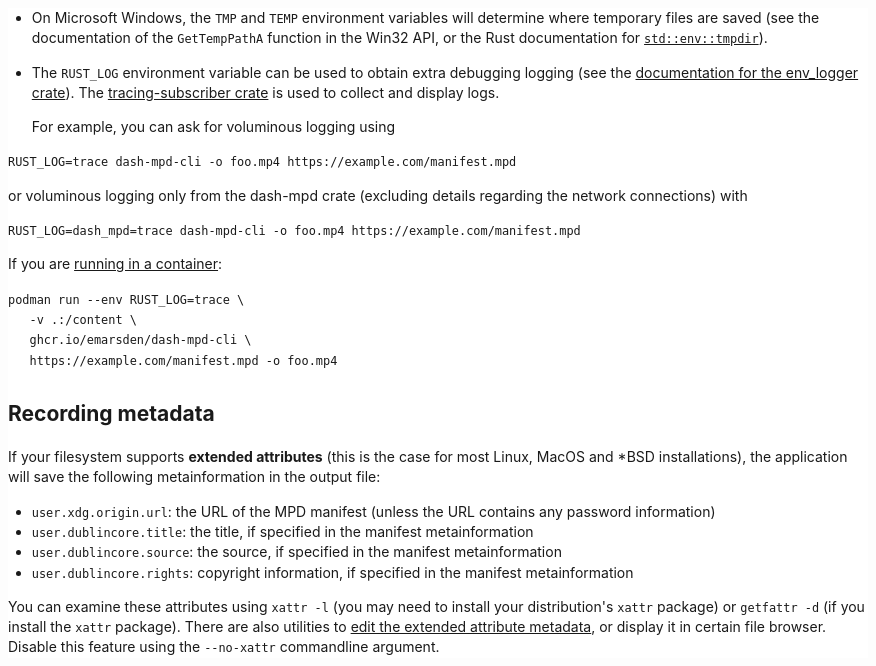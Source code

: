 - On Microsoft Windows, the `TMP` and `TEMP` environment variables will determine where temporary files
  are saved (see the documentation of the `GetTempPathA` function in the Win32 API, or the Rust
  documentation for [`std::env::tmpdir`](https://doc.rust-lang.org/std/env/fn.temp_dir.html)).

- The `RUST_LOG` environment variable can be used to obtain extra debugging logging (see the
  [documentation for the env_logger crate](https://docs.rs/env_logger/latest/env_logger/)). The
  [tracing-subscriber crate](https://crates.io/crates/tracing-subscriber) is used to collect and
  display logs.

  For example, you can ask for voluminous logging using

```shell
RUST_LOG=trace dash-mpd-cli -o foo.mp4 https://example.com/manifest.mpd
```

  or voluminous logging only from the dash-mpd crate (excluding details regarding the network
  connections) with

```shell
RUST_LOG=dash_mpd=trace dash-mpd-cli -o foo.mp4 https://example.com/manifest.mpd
```

  If you are [running in a container](container.html):

```shell
podman run --env RUST_LOG=trace \
   -v .:/content \
   ghcr.io/emarsden/dash-mpd-cli \
   https://example.com/manifest.mpd -o foo.mp4
```


## Recording metadata

If your filesystem supports **extended attributes** (this is the case for most Linux, MacOS and *BSD
installations), the application will save the following
metainformation in the output file:

- `user.xdg.origin.url`: the URL of the MPD manifest (unless the URL contains any password information)
- `user.dublincore.title`: the title, if specified in the manifest metainformation
- `user.dublincore.source`: the source, if specified in the manifest metainformation
- `user.dublincore.rights`: copyright information, if specified in the manifest metainformation

You can examine these attributes using `xattr -l` (you may need to install your distribution's
`xattr` package) or `getfattr -d` (if you install the `xattr` package). There are also utilities to
[edit the extended attribute metadata](https://www.lesbonscomptes.com/pages/extattrs.html), or
display it in certain file browser. Disable this feature using the `--no-xattr` commandline
argument.
